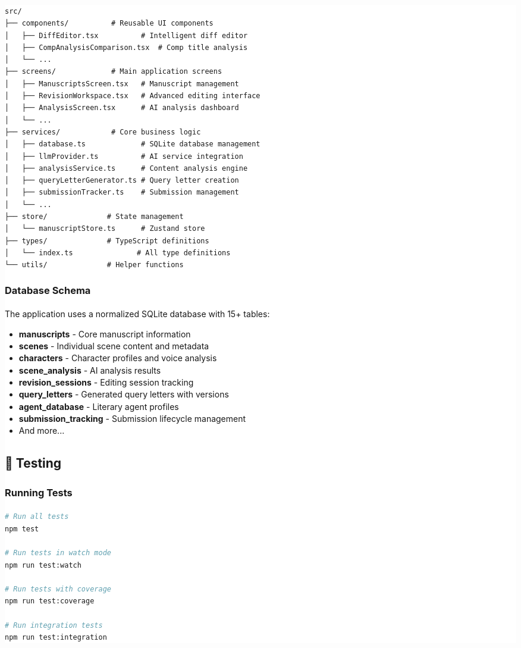 ```
src/
├── components/          # Reusable UI components
│   ├── DiffEditor.tsx          # Intelligent diff editor
│   ├── CompAnalysisComparison.tsx  # Comp title analysis
│   └── ...
├── screens/             # Main application screens  
│   ├── ManuscriptsScreen.tsx   # Manuscript management
│   ├── RevisionWorkspace.tsx   # Advanced editing interface
│   ├── AnalysisScreen.tsx      # AI analysis dashboard
│   └── ...
├── services/            # Core business logic
│   ├── database.ts             # SQLite database management
│   ├── llmProvider.ts          # AI service integration
│   ├── analysisService.ts      # Content analysis engine
│   ├── queryLetterGenerator.ts # Query letter creation
│   ├── submissionTracker.ts    # Submission management
│   └── ...
├── store/              # State management
│   └── manuscriptStore.ts      # Zustand store
├── types/              # TypeScript definitions
│   └── index.ts               # All type definitions
└── utils/              # Helper functions
```

### Database Schema

The application uses a normalized SQLite database with 15+ tables:

- **manuscripts** - Core manuscript information
- **scenes** - Individual scene content and metadata
- **characters** - Character profiles and voice analysis
- **scene_analysis** - AI analysis results
- **revision_sessions** - Editing session tracking
- **query_letters** - Generated query letters with versions
- **agent_database** - Literary agent profiles
- **submission_tracking** - Submission lifecycle management
- And more...

## 🧪 Testing

### Running Tests

```bash
# Run all tests
npm test

# Run tests in watch mode
npm run test:watch

# Run tests with coverage
npm run test:coverage

# Run integration tests
npm run test:integration
```
